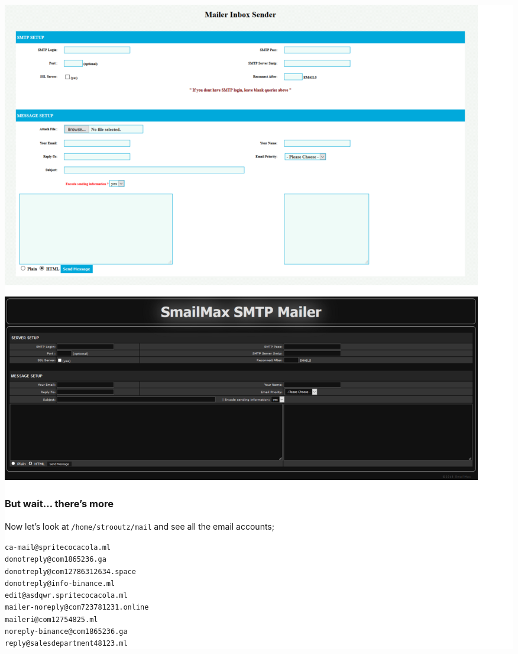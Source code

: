 ![31](./images/using-phishing-tools-against-the-phishers-and-uncovering-a-massive-binance-phishing-campaign/31.png)

![32](./images/using-phishing-tools-against-the-phishers-and-uncovering-a-massive-binance-phishing-campaign/32.png)

### But wait… there’s more

Now let’s look at `/home/strooutz/mail` and see all the email accounts;

```
ca-mail@spritecocacola.ml
donotreply@com1865236.ga
donotreply@com12786312634.space
donotreply@info-binance.ml
edit@asdqwr.spritecocacola.ml
mailer-noreply@com723781231.online
maileri@com12754825.ml
noreply-binance@com1865236.ga
reply@salesdepartment48123.ml
```
